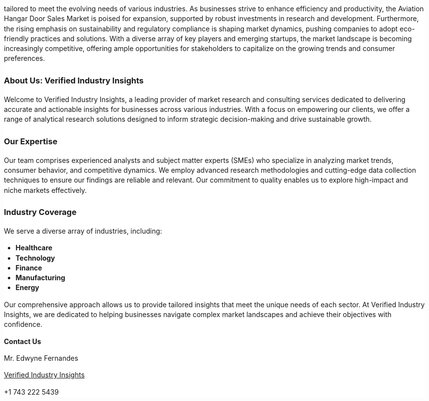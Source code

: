 tailored to meet the evolving needs of various industries. As businesses strive to enhance efficiency and productivity, the Aviation Hangar Door Sales Market is poised for expansion, supported by robust investments in research and development. Furthermore, the rising emphasis on sustainability and regulatory compliance is shaping market dynamics, pushing companies to adopt eco-friendly practices and solutions. With a diverse array of key players and emerging startups, the market landscape is becoming increasingly competitive, offering ample opportunities for stakeholders to capitalize on the growing trends and consumer preferences.</p><h3>About Us: Verified Industry Insights</h3><p>Welcome to Verified Industry Insights, a leading provider of market research and consulting services dedicated to delivering accurate and actionable insights for businesses across various industries. With a focus on empowering our clients, we offer a range of analytical research solutions designed to inform strategic decision-making and drive sustainable growth.</p><h3>Our Expertise</h3><p>Our team comprises experienced analysts and subject matter experts (SMEs) who specialize in analyzing market trends, consumer behavior, and competitive dynamics. We employ advanced research methodologies and cutting-edge data collection techniques to ensure our findings are reliable and relevant. Our commitment to quality enables us to explore high-impact and niche markets effectively.</p><h3>Industry Coverage</h3><p>We serve a diverse array of industries, including:</p><ul><li><strong>Healthcare</strong></li><li><strong>Technology</strong></li><li><strong>Finance</strong></li><li><strong>Manufacturing</strong></li><li><strong>Energy</strong></li></ul><p>Our comprehensive approach allows us to provide tailored insights that meet the unique needs of each sector. At Verified Industry Insights, we are dedicated to helping businesses navigate complex market landscapes and achieve their objectives with confidence.</p><p><strong>Contact Us</strong></p><p>Mr. Edwyne Fernandes</p><p><a href="https://www.verifiedindustryinsights.com/">Verified Industry Insights</a></p><p>+1 743 222 5439</p>
